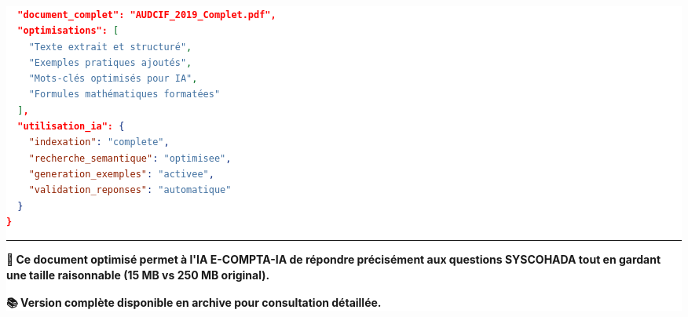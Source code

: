 ```json
  "document_complet": "AUDCIF_2019_Complet.pdf",
  "optimisations": [
    "Texte extrait et structuré",
    "Exemples pratiques ajoutés", 
    "Mots-clés optimisés pour IA",
    "Formules mathématiques formatées"
  ],
  "utilisation_ia": {
    "indexation": "complete",
    "recherche_semantique": "optimisee",
    "generation_exemples": "activee",
    "validation_reponses": "automatique"
  }
}
```

---

**🎯 Ce document optimisé permet à l'IA E-COMPTA-IA de répondre précisément aux questions SYSCOHADA tout en gardant une taille raisonnable (15 MB vs 250 MB original).**

**📚 Version complète disponible en archive pour consultation détaillée.**